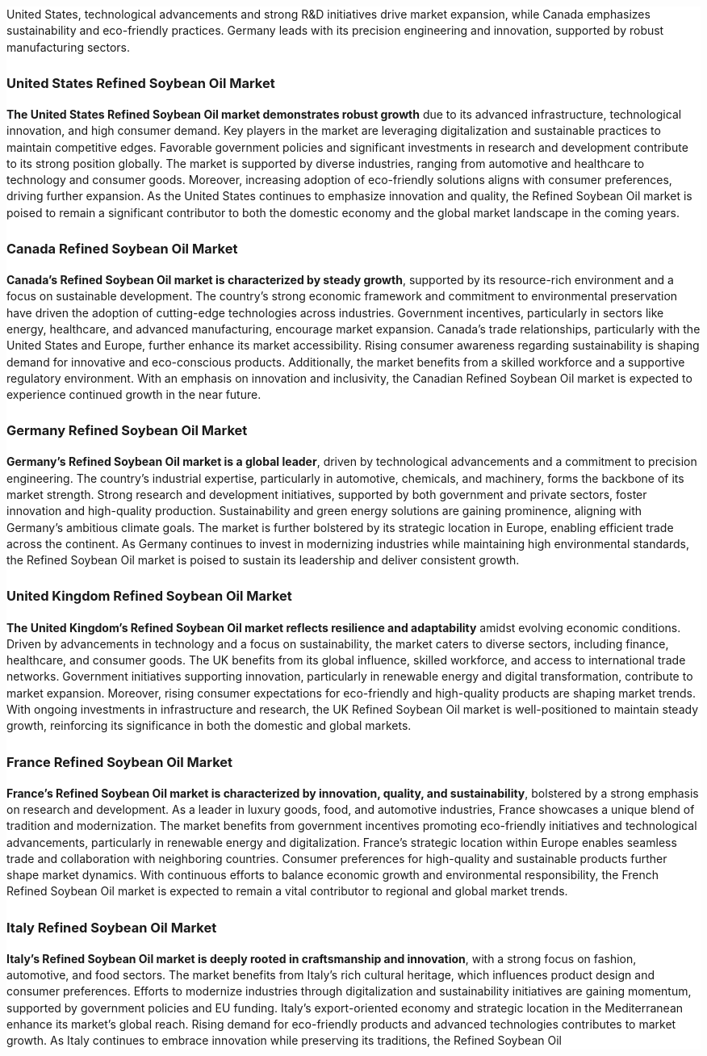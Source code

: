 United States, technological advancements and strong R&amp;D initiatives drive market expansion, while Canada emphasizes sustainability and eco-friendly practices. Germany leads with its precision engineering and innovation, supported by robust manufacturing sectors.</span></em></p></blockquote><h3><strong>United States Refined Soybean Oil Market</strong></h3><p><strong>The United States Refined Soybean Oil market demonstrates robust growth</strong> due to its advanced infrastructure, technological innovation, and high consumer demand. Key players in the market are leveraging digitalization and sustainable practices to maintain competitive edges. Favorable government policies and significant investments in research and development contribute to its strong position globally. The market is supported by diverse industries, ranging from automotive and healthcare to technology and consumer goods. Moreover, increasing adoption of eco-friendly solutions aligns with consumer preferences, driving further expansion. As the United States continues to emphasize innovation and quality, the Refined Soybean Oil market is poised to remain a significant contributor to both the domestic economy and the global market landscape in the coming years.</p><h3><strong>Canada Refined Soybean Oil Market</strong></h3><p><strong>Canada&rsquo;s Refined Soybean Oil market is characterized by steady growth</strong>, supported by its resource-rich environment and a focus on sustainable development. The country&rsquo;s strong economic framework and commitment to environmental preservation have driven the adoption of cutting-edge technologies across industries. Government incentives, particularly in sectors like energy, healthcare, and advanced manufacturing, encourage market expansion. Canada&rsquo;s trade relationships, particularly with the United States and Europe, further enhance its market accessibility. Rising consumer awareness regarding sustainability is shaping demand for innovative and eco-conscious products. Additionally, the market benefits from a skilled workforce and a supportive regulatory environment. With an emphasis on innovation and inclusivity, the Canadian Refined Soybean Oil market is expected to experience continued growth in the near future.</p><h3><strong>Germany Refined Soybean Oil Market</strong></h3><p><strong>Germany&rsquo;s Refined Soybean Oil market is a global leader</strong>, driven by technological advancements and a commitment to precision engineering. The country&rsquo;s industrial expertise, particularly in automotive, chemicals, and machinery, forms the backbone of its market strength. Strong research and development initiatives, supported by both government and private sectors, foster innovation and high-quality production. Sustainability and green energy solutions are gaining prominence, aligning with Germany&rsquo;s ambitious climate goals. The market is further bolstered by its strategic location in Europe, enabling efficient trade across the continent. As Germany continues to invest in modernizing industries while maintaining high environmental standards, the Refined Soybean Oil market is poised to sustain its leadership and deliver consistent growth.</p><h3><strong>United Kingdom Refined Soybean Oil Market</strong></h3><p><strong>The United Kingdom&rsquo;s Refined Soybean Oil market reflects resilience and adaptability</strong> amidst evolving economic conditions. Driven by advancements in technology and a focus on sustainability, the market caters to diverse sectors, including finance, healthcare, and consumer goods. The UK benefits from its global influence, skilled workforce, and access to international trade networks. Government initiatives supporting innovation, particularly in renewable energy and digital transformation, contribute to market expansion. Moreover, rising consumer expectations for eco-friendly and high-quality products are shaping market trends. With ongoing investments in infrastructure and research, the UK Refined Soybean Oil market is well-positioned to maintain steady growth, reinforcing its significance in both the domestic and global markets.</p><h3><strong>France Refined Soybean Oil Market</strong></h3><p><strong>France&rsquo;s Refined Soybean Oil market is characterized by innovation, quality, and sustainability</strong>, bolstered by a strong emphasis on research and development. As a leader in luxury goods, food, and automotive industries, France showcases a unique blend of tradition and modernization. The market benefits from government incentives promoting eco-friendly initiatives and technological advancements, particularly in renewable energy and digitalization. France&rsquo;s strategic location within Europe enables seamless trade and collaboration with neighboring countries. Consumer preferences for high-quality and sustainable products further shape market dynamics. With continuous efforts to balance economic growth and environmental responsibility, the French Refined Soybean Oil market is expected to remain a vital contributor to regional and global market trends.</p><h3><strong>Italy Refined Soybean Oil Market</strong></h3><p><strong>Italy&rsquo;s Refined Soybean Oil market is deeply rooted in craftsmanship and innovation</strong>, with a strong focus on fashion, automotive, and food sectors. The market benefits from Italy&rsquo;s rich cultural heritage, which influences product design and consumer preferences. Efforts to modernize industries through digitalization and sustainability initiatives are gaining momentum, supported by government policies and EU funding. Italy&rsquo;s export-oriented economy and strategic location in the Mediterranean enhance its market&rsquo;s global reach. Rising demand for eco-friendly products and advanced technologies contributes to market growth. As Italy continues to embrace innovation while preserving its traditions, the Refined Soybean Oil